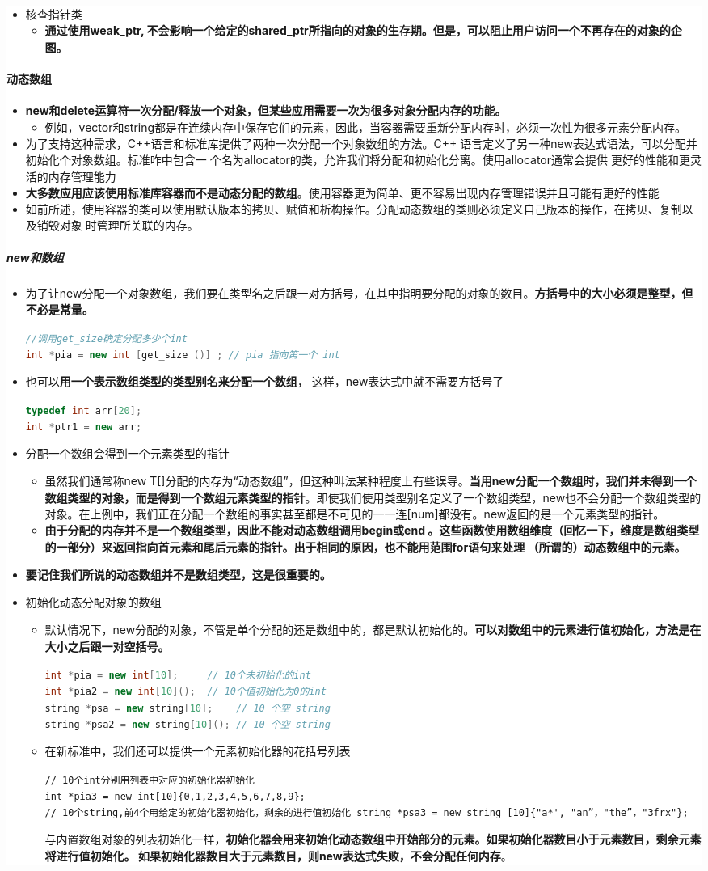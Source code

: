* 核查指针类
  * **通过使用weak_ptr, 不会影响一个给定的shared_ptr所指向的对象的生存期。但是，可以阻止用户访问一个不再存在的对象的企图。**

#### 动态数组

* **new和delete运算符一次分配/释放一个对象，但某些应用需要一次为很多对象分配内存的功能。**
  * 例如，vector和string都是在连续内存中保存它们的元素，因此，当容器需要重新分配内存时，必须一次性为很多元素分配内存。
* 为了支持这种需求，C++语言和标准库提供了两种一次分配一个对象数组的方法。C++ 语言定义了另一种new表达式语法，可以分配并初始化个对象数组。标准咋中包含一 个名为allocator的类，允许我们将分配和初始化分离。使用allocator通常会提供 更好的性能和更灵活的内存管理能力
* **大多数应用应该使用标准库容器而不是动态分配的数组**。使用容器更为简单、更不容易出现内存管理错误并且可能有更好的性能
* 如前所述，使用容器的类可以使用默认版本的拷贝、赋值和析构操作。分配动态数组的类则必须定义自己版本的操作，在拷贝、复制以及销毁对象 时管理所关联的内存。

##### new和数组

* 为了让new分配一个对象数组，我们要在类型名之后跟一对方括号，在其中指明要分配的对象的数目。**方括号中的大小必须是整型，但不必是常量。**

  ```c++
  //调用get_size确定分配多少个int
  int *pia = new int [get_size ()] ; // pia 指向第一个 int
  ```

* 也可以**用一个表示数组类型的类型别名来分配一个数组**， 这样，new表达式中就不需要方括号了

  ```c++
  typedef int arr[20];
  int *ptr1 = new arr;
  ```

* 分配一个数组会得到一个元素类型的指针

  * 虽然我们通常称new T\[]分配的内存为“动态数组”，但这种叫法某种程度上有些误导。**当用new分配一个数组时，我们并未得到一个数组类型的对象，而是得到一个数组元素类型的指针**。即使我们使用类型别名定义了一个数组类型，new也不会分配一个数组类型的对象。在上例中，我们正在分配一个数组的事实甚至都是不可见的一一连[num]都没有。new返回的是一个元素类型的指针。
  * **由于分配的内存并不是一个数组类型，因此不能对动态数组调用begin或end 。这些函数使用数组维度（回忆一下，维度是数组类型的一部分）来返回指向首元素和尾后元素的指针。出于相同的原因，也不能用范围for语句来处理 （所谓的）动态数组中的元素。**

* **要记住我们所说的动态数组并不是数组类型，这是很重要的。**

* 初始化动态分配对象的数组

  * 默认情况下，new分配的对象，不管是单个分配的还是数组中的，都是默认初始化的。**可以对数组中的元素进行值初始化，方法是在大小之后跟一对空括号。**

    ```c++
    int *pia = new int[10];		// 10个未初始化的int
    int *pia2 = new int[10](); 	// 10个值初始化为0的int
    string *psa = new string[10]; 	 // 10 个空 string
    string *psa2 = new string[10](); // 10 个空 string
    ```

  * 在新标准中，我们还可以提供一个元素初始化器的花括号列表

    ```
    // 10个int分别用列表中对应的初始化器初始化
    int *pia3 = new int[10]{0,1,2,3,4,5,6,7,8,9};
    // 10个string,前4个用给定的初始化器初始化，剩余的进行值初始化 string *psa3 = new string [10]{"a*', "an”，"the”，"3frx"};
    ```

    与内置数组对象的列表初始化一样，**初始化器会用来初始化动态数组中开始部分的元素。如果初始化器数目小于元素数目，剩余元素将进行值初始化。 如果初始化器数目大于元素数目，则new表达式失败，不会分配任何内存**。
